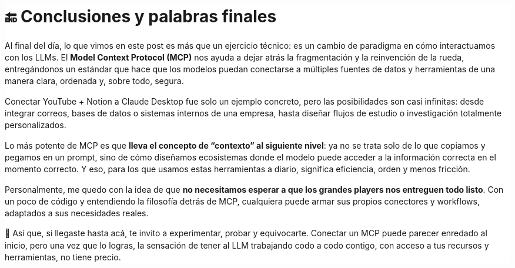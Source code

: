 </aside>

# 🔚 Conclusiones y palabras finales

Al final del día, lo que vimos en este post es más que un ejercicio técnico: es un cambio de paradigma en cómo interactuamos con los LLMs. El **Model Context Protocol (MCP)** nos ayuda a dejar atrás la fragmentación y la reinvención de la rueda, entregándonos un estándar que hace que los modelos puedan conectarse a múltiples fuentes de datos y herramientas de una manera clara, ordenada y, sobre todo, segura.

Conectar YouTube + Notion a Claude Desktop fue solo un ejemplo concreto, pero las posibilidades son casi infinitas: desde integrar correos, bases de datos o sistemas internos de una empresa, hasta diseñar flujos de estudio o investigación totalmente personalizados.

Lo más potente de MCP es que **lleva el concepto de “contexto” al siguiente nivel**: ya no se trata solo de lo que copiamos y pegamos en un prompt, sino de cómo diseñamos ecosistemas donde el modelo puede acceder a la información correcta en el momento correcto. Y eso, para los que usamos estas herramientas a diario, significa eficiencia, orden y menos fricción.

Personalmente, me quedo con la idea de que **no necesitamos esperar a que los grandes players nos entreguen todo listo**. Con un poco de código y entendiendo la filosofía detrás de MCP, cualquiera puede armar sus propios conectores y workflows, adaptados a sus necesidades reales.

🚀 Así que, si llegaste hasta acá, te invito a experimentar, probar y equivocarte. Conectar un MCP puede parecer enredado al inicio, pero una vez que lo logras, la sensación de tener al LLM trabajando codo a codo contigo, con acceso a tus recursos y herramientas, no tiene precio.